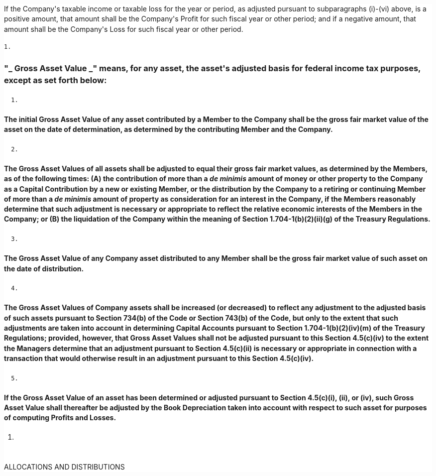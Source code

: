 If the Company's taxable income or taxable loss for the year or period, as adjusted pursuant to subparagraphs (i)-(vi) above, is a positive amount, that amount shall be the Company's Profit for such fiscal year or other period; and if a negative amount, that amount shall be the Company's Loss for such fiscal year or other period.

    1.
### "_ **Gross Asset Value** _" means, for any asset, the asset's adjusted basis for federal income tax purposes, except as set forth below:

      1.
#### The initial Gross Asset Value of any asset contributed by a Member to the Company shall be the gross fair market value of the asset on the date of determination, as determined by the contributing Member and the Company.
      2.
#### The Gross Asset Values of all assets shall be adjusted to equal their gross fair market values, as determined by the Members, as of the following times: (A) the contribution of more than a _de minimis_ amount of money or other property to the Company as a Capital Contribution by a new or existing Member, or the distribution by the Company to a retiring or continuing Member of more than a _de minimis_ amount of property as consideration for an interest in the Company, if the Members reasonably determine that such adjustment is necessary or appropriate to reflect the relative economic interests of the Members in the Company; or (B) the liquidation of the Company within the meaning of Section 1.704-1(b)(2)(ii)(g) of the Treasury Regulations.
      3.
#### The Gross Asset Value of any Company asset distributed to any Member shall be the gross fair market value of such asset on the date of distribution.
      4.
#### The Gross Asset Values of Company assets shall be increased (or decreased) to reflect any adjustment to the adjusted basis of such assets pursuant to Section 734(b) of the Code or Section 743(b) of the Code, but only to the extent that such adjustments are taken into account in determining Capital Accounts pursuant to Section 1.704-1(b)(2)(iv)(m) of the Treasury Regulations; provided, however, that Gross Asset Values shall not be adjusted pursuant to this Section 4.5(c)(iv) to the extent the Managers determine that an adjustment pursuant to Section 4.5(c)(ii) is necessary or appropriate in connection with a transaction that would otherwise result in an adjustment pursuant to this Section 4.5(c)(iv).
      5.
#### If the Gross Asset Value of an asset has been determined or adjusted pursuant to Section 4.5(c)(i), (ii), or (iv), such Gross Asset Value shall thereafter be adjusted by the Book Depreciation taken into account with respect to such asset for purposes of computing Profits and Losses.
1.
#
 ALLOCATIONS AND DISTRIBUTIONS
